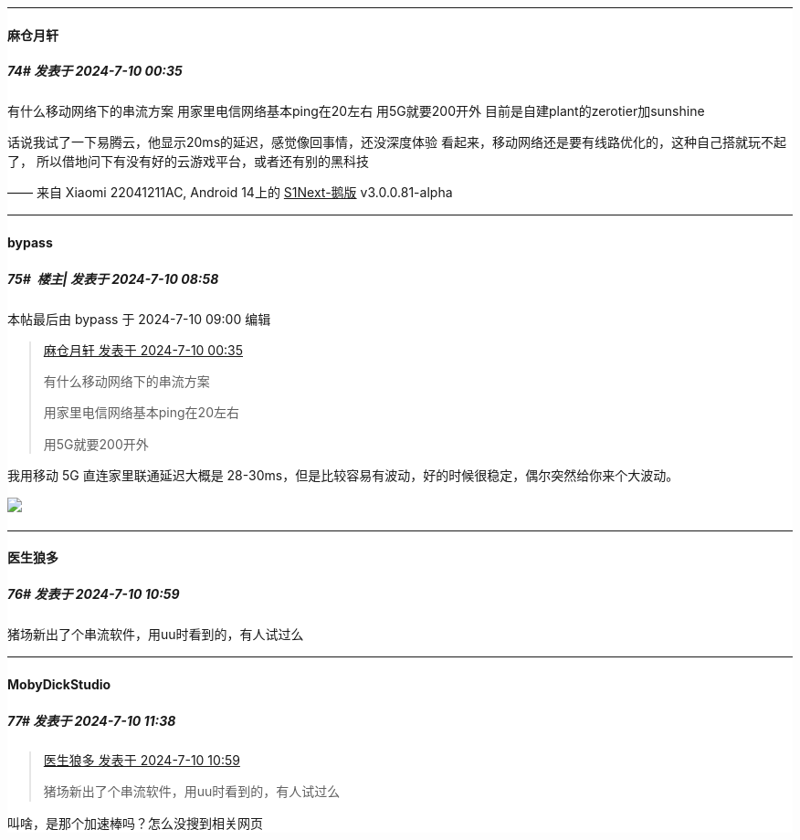
*****

####  麻仓月轩  
##### 74#       发表于 2024-7-10 00:35

有什么移动网络下的串流方案
用家里电信网络基本ping在20左右
用5G就要200开外
目前是自建plant的zerotier加sunshine

话说我试了一下易腾云，他显示20ms的延迟，感觉像回事情，还没深度体验
看起来，移动网络还是要有线路优化的，这种自己搭就玩不起了，
所以借地问下有没有好的云游戏平台，或者还有别的黑科技

—— 来自 Xiaomi 22041211AC, Android 14上的 [S1Next-鹅版](https://github.com/ykrank/S1-Next/releases) v3.0.0.81-alpha


*****

####  bypass  
##### 75#         楼主| 发表于 2024-7-10 08:58

 本帖最后由 bypass 于 2024-7-10 09:00 编辑 
<blockquote><a href="httphttps://bbs.saraba1st.com/2b/forum.php?mod=redirect&amp;goto=findpost&amp;pid=65536105&amp;ptid=2187742" target="_blank">麻仓月轩 发表于 2024-7-10 00:35</a>

有什么移动网络下的串流方案

用家里电信网络基本ping在20左右

用5G就要200开外</blockquote>
我用移动 5G 直连家里联通延迟大概是 28-30ms，但是比较容易有波动，好的时候很稳定，偶尔突然给你来个大波动。

<img src="https://imgur.ihainan.me/chTIPsW.jpg" referrerpolicy="no-referrer">


*****

####  医生狼多  
##### 76#       发表于 2024-7-10 10:59

猪场新出了个串流软件，用uu时看到的，有人试过么


*****

####  MobyDickStudio  
##### 77#       发表于 2024-7-10 11:38

<blockquote><a href="httphttps://bbs.saraba1st.com/2b/forum.php?mod=redirect&amp;goto=findpost&amp;pid=65539072&amp;ptid=2187742" target="_blank">医生狼多 发表于 2024-7-10 10:59</a>

猪场新出了个串流软件，用uu时看到的，有人试过么</blockquote>
叫啥，是那个加速棒吗？怎么没搜到相关网页
